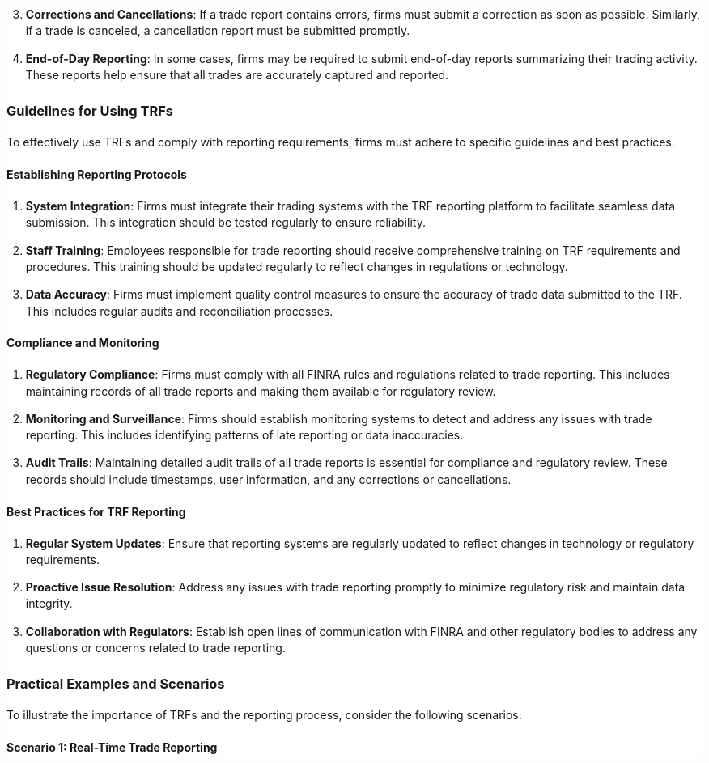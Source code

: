 3. **Corrections and Cancellations**: If a trade report contains errors, firms must submit a correction as soon as possible. Similarly, if a trade is canceled, a cancellation report must be submitted promptly.

4. **End-of-Day Reporting**: In some cases, firms may be required to submit end-of-day reports summarizing their trading activity. These reports help ensure that all trades are accurately captured and reported.

### Guidelines for Using TRFs

To effectively use TRFs and comply with reporting requirements, firms must adhere to specific guidelines and best practices.

#### Establishing Reporting Protocols

1. **System Integration**: Firms must integrate their trading systems with the TRF reporting platform to facilitate seamless data submission. This integration should be tested regularly to ensure reliability.

2. **Staff Training**: Employees responsible for trade reporting should receive comprehensive training on TRF requirements and procedures. This training should be updated regularly to reflect changes in regulations or technology.

3. **Data Accuracy**: Firms must implement quality control measures to ensure the accuracy of trade data submitted to the TRF. This includes regular audits and reconciliation processes.

#### Compliance and Monitoring

1. **Regulatory Compliance**: Firms must comply with all FINRA rules and regulations related to trade reporting. This includes maintaining records of all trade reports and making them available for regulatory review.

2. **Monitoring and Surveillance**: Firms should establish monitoring systems to detect and address any issues with trade reporting. This includes identifying patterns of late reporting or data inaccuracies.

3. **Audit Trails**: Maintaining detailed audit trails of all trade reports is essential for compliance and regulatory review. These records should include timestamps, user information, and any corrections or cancellations.

#### Best Practices for TRF Reporting

1. **Regular System Updates**: Ensure that reporting systems are regularly updated to reflect changes in technology or regulatory requirements.

2. **Proactive Issue Resolution**: Address any issues with trade reporting promptly to minimize regulatory risk and maintain data integrity.

3. **Collaboration with Regulators**: Establish open lines of communication with FINRA and other regulatory bodies to address any questions or concerns related to trade reporting.

### Practical Examples and Scenarios

To illustrate the importance of TRFs and the reporting process, consider the following scenarios:

#### Scenario 1: Real-Time Trade Reporting
